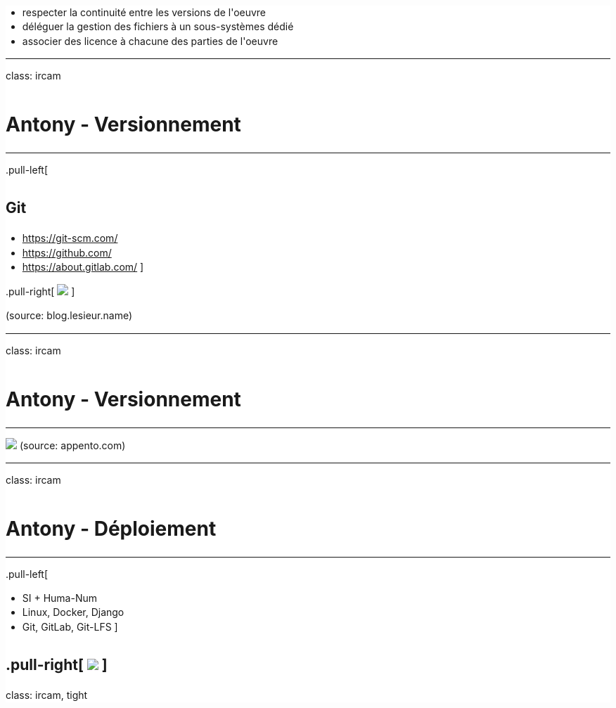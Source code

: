 - respecter la continuité entre les versions de l'oeuvre
- déléguer la gestion des fichiers à un sous-systèmes dédié
- associer des licence à chacune des parties de l'oeuvre

---
class: ircam

# Antony - Versionnement
<hr>

.pull-left[
## Git

- https://git-scm.com/
- https://github.com/
- https://about.gitlab.com/
]

.pull-right[
<img src="https://blog.lesieur.name/media/images/upload/GitFlowworkflow_thumb2.png" width="80%">
]

(source: blog.lesieur.name)

---
class: ircam

# Antony - Versionnement
<hr>

<img src="http://appendto.com/wp-content/uploads/2015/06/Screen-Shot-2015-06-24-at-8.37.13-PM-1024x663.png" width="70%"> (source: appento.com)


---
class: ircam

# Antony - Déploiement
<hr>

.pull-left[
- SI + Huma-Num
- Linux, Docker, Django
- Git, GitLab, Git-LFS
]

.pull-right[
<img src="https://git-lfs.github.com/images/graphic.gif" width="80%">
]
---
class: ircam, tight
